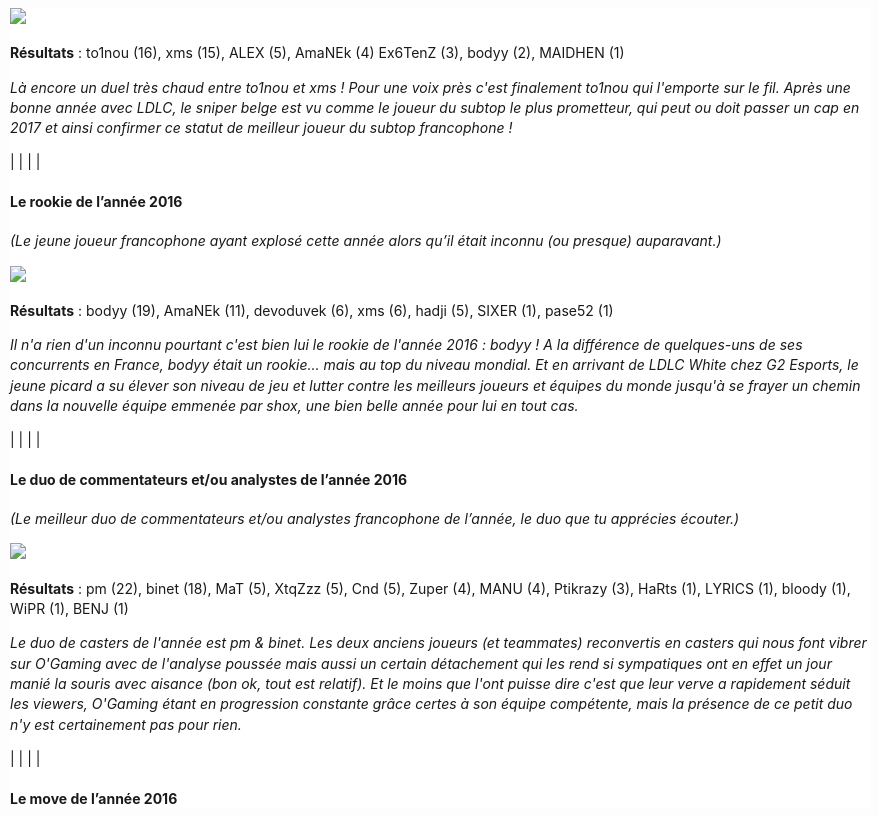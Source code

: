 _![](/storage/images/58b227398c0f1flickshot-toinou-mini-mvppng.png)_

**Résultats** : to1nou (16), xms (15), ALEX (5), AmaNEk (4) Ex6TenZ (3), bodyy (2), MAIDHEN (1)

_Là encore un duel très chaud entre to1nou et xms ! Pour une voix près c'est finalement to1nou qui l'emporte sur le fil. Après une bonne année avec LDLC, le sniper belge est vu comme le joueur du subtop le plus prometteur, qui peut ou doit passer un cap en 2017 et ainsi confirmer ce statut de meilleur joueur du subtop francophone !_

|  |
|  |

#### **Le rookie de l’année 2016**

_(Le jeune joueur francophone ayant explosé cette année alors qu’il était inconnu (ou presque) auparavant.)_

_![](/storage/images/58b227217036bflickshot-bodyy-rookiepng.png)_ 

**Résultats** : bodyy (19), AmaNEk (11), devoduvek (6), xms (6), hadji (5), SIXER (1), pase52 (1) 

_Il n'a rien d'un inconnu pourtant c'est bien lui le rookie de l'année 2016 : bodyy ! A la différence de quelques-uns de ses concurrents en France, bodyy était un rookie... mais au top du niveau mondial. Et en arrivant de LDLC White chez G2 Esports, le jeune picard a su élever son niveau de jeu et lutter contre les meilleurs joueurs et équipes du monde jusqu'à se frayer un chemin dans la nouvelle équipe emmenée par shox, une bien belle année pour lui en tout cas._

|  |
|  |

#### **Le duo de commentateurs et/ou analystes de l’année 2016**

_(Le meilleur duo de commentateurs et/ou analystes francophone de l’année, le duo que tu apprécies écouter.)_

![](/storage/images/58b22714bffb8_flickshot-binet-pm-duo-de-casterspng.png)

  
**Résultats** : pm (22), binet (18), MaT (5), XtqZzz (5), Cnd (5), Zuper (4), MANU (4), Ptikrazy (3), HaRts (1), LYRICS (1), bloody (1), WiPR (1), BENJ (1) 

_Le duo de casters de l'année est pm & binet. Les deux anciens joueurs (et teammates) reconvertis en casters qui nous font vibrer sur O'Gaming avec de l'analyse poussée mais aussi un certain détachement qui les rend si sympatiques ont en effet un jour manié la souris avec aisance (bon ok, tout est relatif). Et le moins que l'ont puisse dire c'est que leur verve a rapidement séduit les viewers, O'Gaming étant en progression constante grâce certes à son équipe compétente, mais la présence de ce petit duo n'y est certainement pas pour rien._

|  |
|  |

#### **Le move de l’année 2016** 
